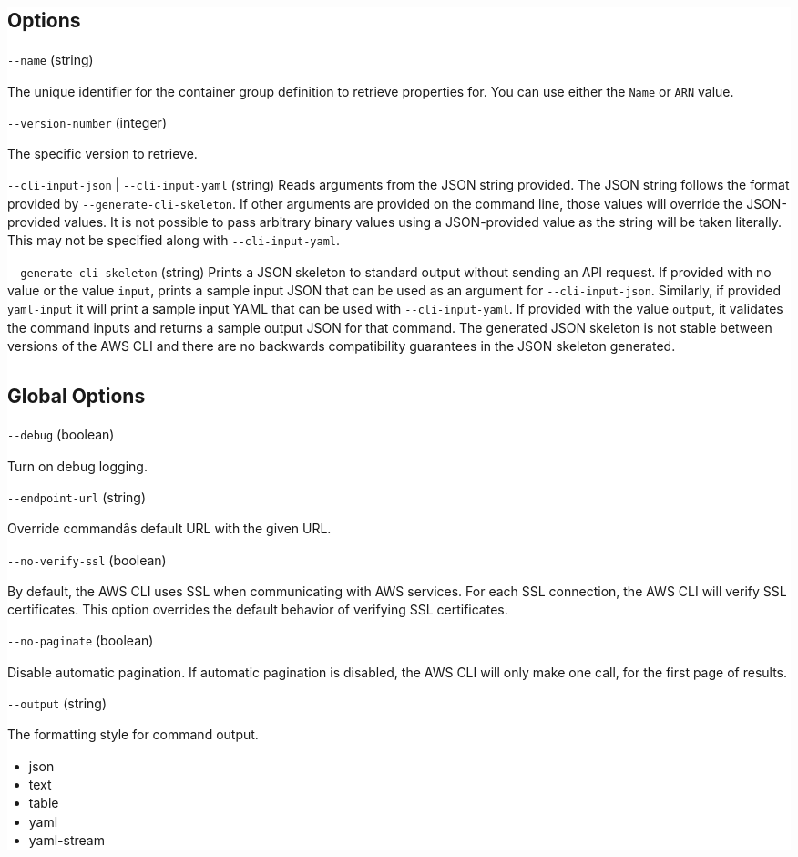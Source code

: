 ## Options

`--name` (string)

The unique identifier for the container group definition to retrieve properties for. You can use either the `Name` or `ARN` value.

`--version-number` (integer)

The specific version to retrieve.

`--cli-input-json` | `--cli-input-yaml` (string)
Reads arguments from the JSON string provided. The JSON string follows the format provided by `--generate-cli-skeleton`. If other arguments are provided on the command line, those values will override the JSON-provided values. It is not possible to pass arbitrary binary values using a JSON-provided value as the string will be taken literally. This may not be specified along with `--cli-input-yaml`.

`--generate-cli-skeleton` (string)
Prints a JSON skeleton to standard output without sending an API request. If provided with no value or the value `input`, prints a sample input JSON that can be used as an argument for `--cli-input-json`. Similarly, if provided `yaml-input` it will print a sample input YAML that can be used with `--cli-input-yaml`. If provided with the value `output`, it validates the command inputs and returns a sample output JSON for that command. The generated JSON skeleton is not stable between versions of the AWS CLI and there are no backwards compatibility guarantees in the JSON skeleton generated.

## Global Options

`--debug` (boolean)

Turn on debug logging.

`--endpoint-url` (string)

Override commandâs default URL with the given URL.

`--no-verify-ssl` (boolean)

By default, the AWS CLI uses SSL when communicating with AWS services. For each SSL connection, the AWS CLI will verify SSL certificates. This option overrides the default behavior of verifying SSL certificates.

`--no-paginate` (boolean)

Disable automatic pagination. If automatic pagination is disabled, the AWS CLI will only make one call, for the first page of results.

`--output` (string)

The formatting style for command output.

- json
- text
- table
- yaml
- yaml-stream
